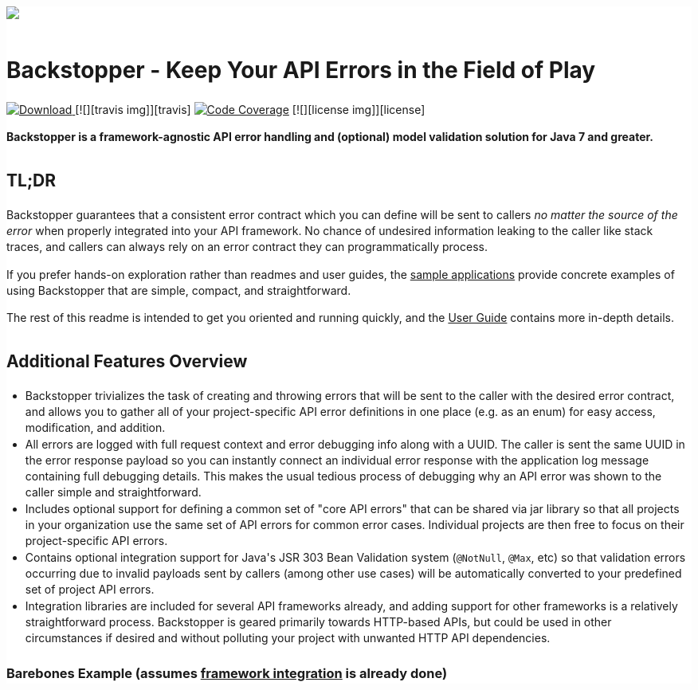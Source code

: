<img src="backstopper_logo.png" />

# Backstopper - Keep Your API Errors in the Field of Play

[ ![Download](https://api.bintray.com/packages/nike/maven/backstopper/images/download.svg) ](https://bintray.com/nike/maven/backstopper/_latestVersion)
[![][travis img]][travis]
[![Code Coverage](https://img.shields.io/codecov/c/github/Nike-Inc/backstopper/master.svg)](https://codecov.io/github/Nike-Inc/backstopper?branch=master)
[![][license img]][license]

**Backstopper is a framework-agnostic API error handling and (optional) model validation solution for Java 7 and greater.** 

## TL;DR

Backstopper guarantees that a consistent error contract which you can define will be sent to callers *no matter the source of the error* when properly integrated into your API framework. No chance of undesired information leaking to the caller like stack traces, and callers can always rely on an error contract they can programmatically process.  

If you prefer hands-on exploration rather than readmes and user guides, the [sample applications](#samples) provide concrete examples of using Backstopper that are simple, compact, and straightforward. 

The rest of this readme is intended to get you oriented and running quickly, and the [User Guide](USER_GUIDE.md) contains more in-depth details.

<a name="overview"></a>
## Additional Features Overview

* Backstopper trivializes the task of creating and throwing errors that will be sent to the caller with the desired error contract, and allows you to gather all of your project-specific API error definitions in one place (e.g. as an enum) for easy access, modification, and addition.
* All errors are logged with full request context and error debugging info along with a UUID. The caller is sent the same UUID in the error response payload so you can instantly connect an individual error response with the application log message containing full debugging details. This makes the usual tedious process of debugging why an API error was shown to the caller simple and straightforward.
* Includes optional support for defining a common set of "core API errors" that can be shared via jar library so that all projects in your organization use the same set of API errors for common error cases. Individual projects are then free to focus on their project-specific API errors.
* Contains optional integration support for Java's JSR 303 Bean Validation system (`@NotNull`, `@Max`, etc) so that validation errors occurring due to invalid payloads sent by callers (among other use cases) will be automatically converted to your predefined set of project API errors.
* Integration libraries are included for several API frameworks already, and adding support for other frameworks is a relatively straightforward process. Backstopper is geared primarily towards HTTP-based APIs, but could be used in other circumstances if desired and without polluting your project with unwanted HTTP API dependencies.

### Barebones Example (assumes [framework integration](#quickstart_integration) is already done)
